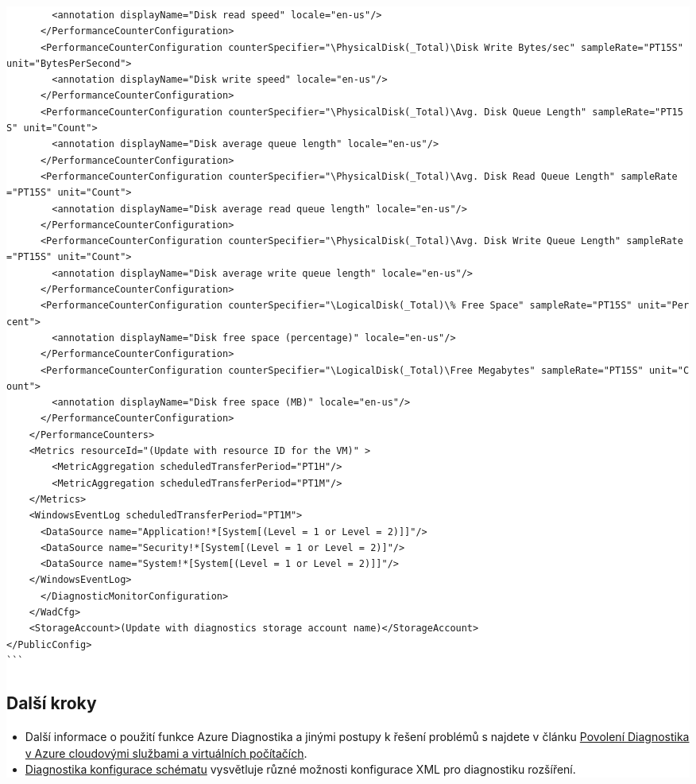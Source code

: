             <annotation displayName="Disk read speed" locale="en-us"/>
          </PerformanceCounterConfiguration>
          <PerformanceCounterConfiguration counterSpecifier="\PhysicalDisk(_Total)\Disk Write Bytes/sec" sampleRate="PT15S" unit="BytesPerSecond">
            <annotation displayName="Disk write speed" locale="en-us"/>
          </PerformanceCounterConfiguration>
          <PerformanceCounterConfiguration counterSpecifier="\PhysicalDisk(_Total)\Avg. Disk Queue Length" sampleRate="PT15S" unit="Count">
            <annotation displayName="Disk average queue length" locale="en-us"/>
          </PerformanceCounterConfiguration>
          <PerformanceCounterConfiguration counterSpecifier="\PhysicalDisk(_Total)\Avg. Disk Read Queue Length" sampleRate="PT15S" unit="Count">
            <annotation displayName="Disk average read queue length" locale="en-us"/>
          </PerformanceCounterConfiguration>
          <PerformanceCounterConfiguration counterSpecifier="\PhysicalDisk(_Total)\Avg. Disk Write Queue Length" sampleRate="PT15S" unit="Count">
            <annotation displayName="Disk average write queue length" locale="en-us"/>
          </PerformanceCounterConfiguration>
          <PerformanceCounterConfiguration counterSpecifier="\LogicalDisk(_Total)\% Free Space" sampleRate="PT15S" unit="Percent">
            <annotation displayName="Disk free space (percentage)" locale="en-us"/>
          </PerformanceCounterConfiguration>
          <PerformanceCounterConfiguration counterSpecifier="\LogicalDisk(_Total)\Free Megabytes" sampleRate="PT15S" unit="Count">
            <annotation displayName="Disk free space (MB)" locale="en-us"/>
          </PerformanceCounterConfiguration>
        </PerformanceCounters>
        <Metrics resourceId="(Update with resource ID for the VM)" >
            <MetricAggregation scheduledTransferPeriod="PT1H"/>
            <MetricAggregation scheduledTransferPeriod="PT1M"/>
        </Metrics>
        <WindowsEventLog scheduledTransferPeriod="PT1M">
          <DataSource name="Application!*[System[(Level = 1 or Level = 2)]]"/>
          <DataSource name="Security!*[System[(Level = 1 or Level = 2)]"/>
          <DataSource name="System!*[System[(Level = 1 or Level = 2)]]"/>
        </WindowsEventLog>
          </DiagnosticMonitorConfiguration>
        </WadCfg>
        <StorageAccount>(Update with diagnostics storage account name)</StorageAccount>
    </PublicConfig>
    ```

## <a name="next-steps"></a>Další kroky
- Další informace o použití funkce Azure Diagnostika a jinými postupy k řešení problémů s najdete v článku [Povolení Diagnostika v Azure cloudovými službami a virtuálních počítačích](../cloud-services/cloud-services-dotnet-diagnostics.md).
- [Diagnostika konfigurace schématu](https://msdn.microsoft.com/library/azure/mt634524.aspx) vysvětluje různé možnosti konfigurace XML pro diagnostiku rozšíření.
